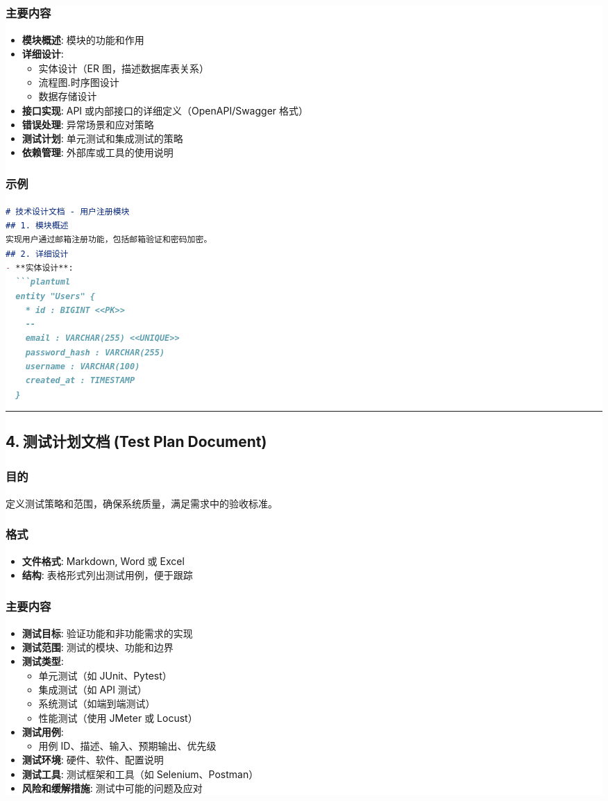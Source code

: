 ### 主要内容
- **模块概述**: 模块的功能和作用
- **详细设计**:
  - 实体设计（ER 图，描述数据库表关系）
  - 流程图.时序图设计
  - 数据存储设计
- **接口实现**: API 或内部接口的详细定义（OpenAPI/Swagger 格式）
- **错误处理**: 异常场景和应对策略
- **测试计划**: 单元测试和集成测试的策略
- **依赖管理**: 外部库或工具的使用说明

### 示例
```markdown
# 技术设计文档 - 用户注册模块
## 1. 模块概述
实现用户通过邮箱注册功能，包括邮箱验证和密码加密。
## 2. 详细设计
- **实体设计**:
  ```plantuml
  entity "Users" {
    * id : BIGINT <<PK>>
    --
    email : VARCHAR(255) <<UNIQUE>>
    password_hash : VARCHAR(255)
    username : VARCHAR(100)
    created_at : TIMESTAMP
  }
```




---

## 4. 测试计划文档 (Test Plan Document)
### 目的
定义测试策略和范围，确保系统质量，满足需求中的验收标准。

### 格式
- **文件格式**: Markdown, Word 或 Excel
- **结构**: 表格形式列出测试用例，便于跟踪

### 主要内容
- **测试目标**: 验证功能和非功能需求的实现
- **测试范围**: 测试的模块、功能和边界
- **测试类型**:
  - 单元测试（如 JUnit、Pytest）
  - 集成测试（如 API 测试）
  - 系统测试（如端到端测试）
  - 性能测试（使用 JMeter 或 Locust）
- **测试用例**:
  - 用例 ID、描述、输入、预期输出、优先级
- **测试环境**: 硬件、软件、配置说明
- **测试工具**: 测试框架和工具（如 Selenium、Postman）
- **风险和缓解措施**: 测试中可能的问题及应对
